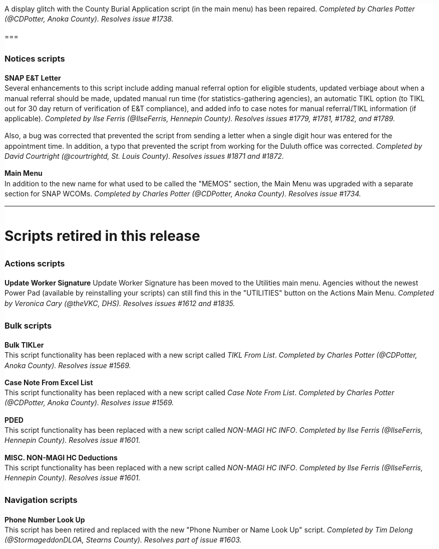 A display glitch with the County Burial Application script (in the main menu) has been repaired. *Completed by Charles Potter (@CDPotter, Anoka County). Resolves issue #1738.*



===
### Notices scripts
**SNAP E&T Letter** <br>
Several enhancements to this script include adding manual referral option for eligible students, updated verbiage about when a manual referral should be made, updated manual run time (for statistics-gathering agencies), an automatic TIKL option (to TIKL out for 30 day return of verification of E&T compliance), and added info to case notes for manual referral/TIKL information (if applicable). *Completed by Ilse Ferris (@IlseFerris, Hennepin County). Resolves issues #1779, #1781, #1782, and #1789.*

Also, a bug was corrected that prevented the script from sending a letter when a single digit hour was entered for the appointment time. In addition, a typo that prevented the script from working for the Duluth office was corrected. *Completed by David Courtright (@courtrightd, St. Louis County). Resolves issues #1871 and #1872.*

**Main Menu** <br>
In addition to the new name for what used to be called the "MEMOS" section, the Main Menu was upgraded with a separate section for SNAP WCOMs. *Completed by Charles Potter (@CDPotter, Anoka County). Resolves issue #1734.*

--------------------------------------------------------------------------------------------------------------------------------------------------------------------
Scripts retired in this release
===
### Actions scripts
**Update Worker Signature**
Update Worker Signature has been moved to the Utilities main menu. Agencies without the newest Power Pad (available by reinstalling your scripts) can still find this in the "UTILITIES" button on the Actions Main Menu. *Completed by Veronica Cary (@theVKC, DHS). Resolves issues #1612 and #1835.*

### Bulk scripts
**Bulk TIKLer** <br>
This script functionality has been replaced with a new script called *TIKL From List*. *Completed by Charles Potter (@CDPotter, Anoka County). Resolves issue #1569.*

**Case Note From Excel List** <br>
This script functionality has been replaced with a new script called *Case Note From List*. *Completed by Charles Potter (@CDPotter, Anoka County). Resolves issue #1569.*

**PDED** <br>
This script functionality has been replaced with a new script called *NON-MAGI HC INFO*. *Completed by Ilse Ferris (@IlseFerris, Hennepin County). Resolves issue #1601.*

**MISC. NON-MAGI HC Deductions** <br>
This script functionality has been replaced with a new script called *NON-MAGI HC INFO*. *Completed by Ilse Ferris (@IlseFerris, Hennepin County). Resolves issue #1601.*

### Navigation scripts
**Phone Number Look Up** <br>
This script has been retired and replaced with the new "Phone Number or Name Look Up" script. *Completed by Tim Delong (@StormageddonDLOA, Stearns County). Resolves part of issue #1603.*
